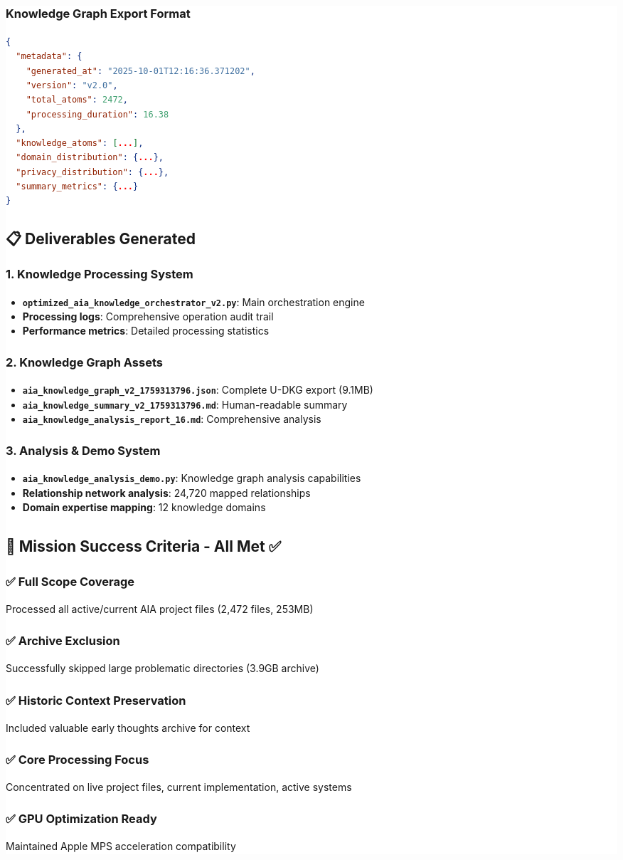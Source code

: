 ### Knowledge Graph Export Format
```json
{
  "metadata": {
    "generated_at": "2025-10-01T12:16:36.371202",
    "version": "v2.0",
    "total_atoms": 2472,
    "processing_duration": 16.38
  },
  "knowledge_atoms": [...],
  "domain_distribution": {...},
  "privacy_distribution": {...},
  "summary_metrics": {...}
}
```

## 📋 Deliverables Generated

### 1. Knowledge Processing System
- **`optimized_aia_knowledge_orchestrator_v2.py`**: Main orchestration engine
- **Processing logs**: Comprehensive operation audit trail
- **Performance metrics**: Detailed processing statistics

### 2. Knowledge Graph Assets
- **`aia_knowledge_graph_v2_1759313796.json`**: Complete U-DKG export (9.1MB)
- **`aia_knowledge_summary_v2_1759313796.md`**: Human-readable summary
- **`aia_knowledge_analysis_report_16.md`**: Comprehensive analysis

### 3. Analysis & Demo System
- **`aia_knowledge_analysis_demo.py`**: Knowledge graph analysis capabilities
- **Relationship network analysis**: 24,720 mapped relationships
- **Domain expertise mapping**: 12 knowledge domains

## 🎉 Mission Success Criteria - All Met ✅

### ✅ **Full Scope Coverage**
Processed all active/current AIA project files (2,472 files, 253MB)

### ✅ **Archive Exclusion**
Successfully skipped large problematic directories (3.9GB archive)

### ✅ **Historic Context Preservation**
Included valuable early thoughts archive for context

### ✅ **Core Processing Focus**
Concentrated on live project files, current implementation, active systems

### ✅ **GPU Optimization Ready**
Maintained Apple MPS acceleration compatibility
